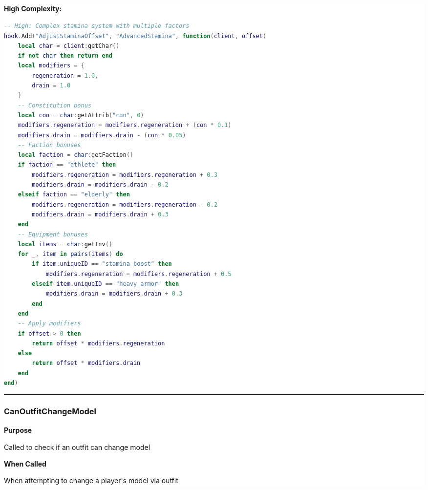 **High Complexity:**
```lua
-- High: Complex stamina system with multiple factors
hook.Add("AdjustStaminaOffset", "AdvancedStamina", function(client, offset)
    local char = client:getChar()
    if not char then return end
    local modifiers = {
        regeneration = 1.0,
        drain = 1.0
    }
    -- Constitution bonus
    local con = char:getAttrib("con", 0)
    modifiers.regeneration = modifiers.regeneration + (con * 0.1)
    modifiers.drain = modifiers.drain - (con * 0.05)
    -- Faction bonuses
    local faction = char:getFaction()
    if faction == "athlete" then
        modifiers.regeneration = modifiers.regeneration + 0.3
        modifiers.drain = modifiers.drain - 0.2
    elseif faction == "elderly" then
        modifiers.regeneration = modifiers.regeneration - 0.2
        modifiers.drain = modifiers.drain + 0.3
    end
    -- Equipment bonuses
    local items = char:getInv()
    for _, item in pairs(items) do
        if item.uniqueID == "stamina_boost" then
            modifiers.regeneration = modifiers.regeneration + 0.5
        elseif item.uniqueID == "heavy_armor" then
            modifiers.drain = modifiers.drain + 0.3
        end
    end
    -- Apply modifiers
    if offset > 0 then
        return offset * modifiers.regeneration
    else
        return offset * modifiers.drain
    end
end)

```

---

### CanOutfitChangeModel

**Purpose**

Called to check if an outfit can change model

**When Called**

When attempting to change a player's model via outfit

